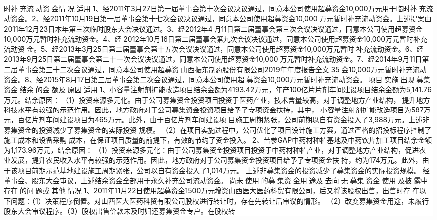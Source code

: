 时补
充流
动资
金情
况
适用
1、经2011年3月27日第一届董事会第十次会议决议通过，同意本公司使用超募资金10,000万元用于临时补
充流动资金。2、经2011年10月19日第一届董事会第十七次会议决议通过，同意本公司使用超募资金10,000
万元暂时补充流动资金。上述提案由2011年12月23日本年第三次临时股东大会决议通过。3、经2012年4
月11日第二届董事会第三次会议决议通过，同意本公司使用超募资金10,000万元暂时补充流动资金。4、经
2012年10月16日第二届董事会第九次会议决议通过，同意本公司使用超募资金10,000万元暂时补充流动资
金。5、经2013年3月25日第二届董事会第十五次会议决议通过，同意本公司使用超募资金10,000万元暂时
补充流动资金。6、经2013年9月25日第二届董事会第二十一次会议决议通过，同意本公司使用超募资金10,000
万元暂时补充流动资金。7、经2014年9月11日第二届董事会第三十二次会议通过，同意本公司使用超募资
山西振东制药股份有限公司2019年年度报告全文
35
金10,000万元暂时补充流动资金。8、经2015年8月17日第三届董事会第二次会议通过，同意本公司使用超
募资金10,000万元暂时补充流动资金。
项目
实施
出现
募集
资金
结余
的金
额及
原因
适用
1、小容量注射剂扩能改造项目结余金额为4193.42万元，年产100亿片片剂车间建设项目结余金额为5,141.76
万元。结余原因：
（1）投资来源多元化。由于公司募集资金投资项目投资于医药产业，技术含量较高，对于调整地方产业结构，
提升地方科技水平有较强的示范作用。因此，地方政府对于公司募集资金投资项目给予了专项资金扶持，其中，
小容量注射剂扩能改造项目为587万元，百亿片剂车间建设项目为465万元。此外，由于百亿片剂车间建设项
目施工周期紧张，公司前期以自有资金投入了3,988万元。上述非募集资金的投资减少了募集资金的实际投资
规模。
（2）在项目实施过程中，公司优化了项目设计施工方案，通过严格的招投标程序控制了施工成本和设备采购
成本，在保证项目质量的前提下，有效的节约了资金投入。
2、苦参GAP中药材种植基地及中药饮片加工项目结余金额为1,173.96万元，结余原因：
（1）投资来源多元化：由于公司募集资金投资项目投资于中药材种植产业，对于调整地方产业结构，促进农
业发展，提升农民收入水平有较强的示范作用。因此，地方政府对于公司募集资金投资项目给予了专项资金扶
持，约为174万元。此外，由于该项目前期示范基地建设施工周期紧张，公司以自有资金投入了1,014万元。
上述非募集资金的投资减少了募集资金的实际投资规模。
经董事会、股东大会审议，上述结余资金全部用于永久补充公司流动资金。
尚未
使用
的募
集资
金用
途及
去向
无
募集
资金
使用
及披
露中
存在
的问
题或
其他
情况
1、2011年11月22日使用超募资金1500万元增资山西医大医药科贸有限公司，后又将该股权出售，出售时存
在以下问题：（1）决策程序倒置。对山西医大医药科贸有限公司股权进行转让时，存在先转让后审议的情形。
（2）改变募集资金用途，未履行股东大会审议程序。（3）股权出售价款未及时归还募集资金专户。在股权转